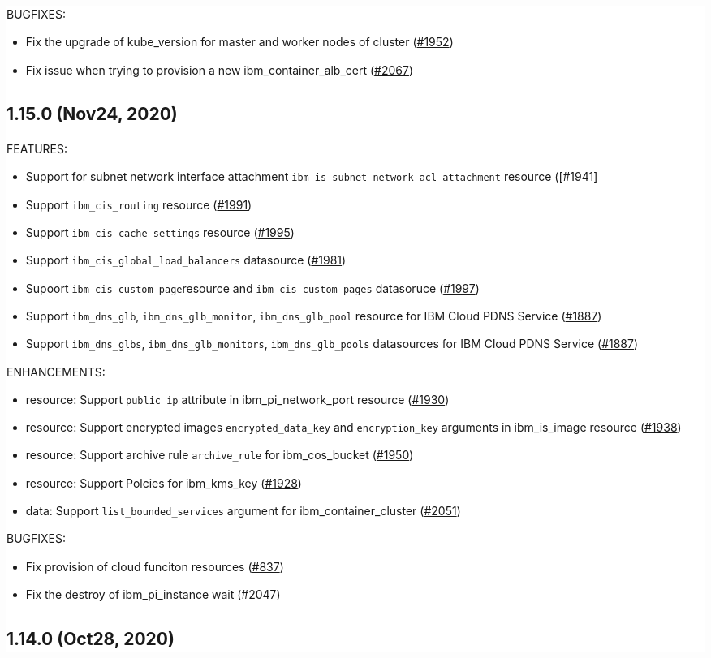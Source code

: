BUGFIXES:

* Fix the upgrade of kube_version for master and worker nodes of cluster ([#1952](https://github.com/IBM-Cloud/terraform-provider-ibm/issues/1952))

* Fix issue when trying to provision a new ibm_container_alb_cert ([#2067](https://github.com/IBM-Cloud/terraform-provider-ibm/issues/2067))

## 1.15.0 (Nov24, 2020)

FEATURES:

* Support for subnet network interface attachment `ibm_is_subnet_network_acl_attachment` resource ([#1941]

* Support `ibm_cis_routing` resource ([#1991](https://github.com/IBM-Cloud/terraform-provider-ibm/pull/1991))

* Support `ibm_cis_cache_settings` resource ([#1995](https://github.com/IBM-Cloud/terraform-provider-ibm/pull/1995))

* Support `ibm_cis_global_load_balancers` datasource ([#1981](https://github.com/IBM-Cloud/terraform-provider-ibm/pull/1981))

* Supoort `ibm_cis_custom_page`resource and `ibm_cis_custom_pages` datasoruce ([#1997](https://github.com/IBM-Cloud/terraform-provider-ibm/pull/1997))

* Support `ibm_dns_glb`, `ibm_dns_glb_monitor`, `ibm_dns_glb_pool` resource for IBM Cloud PDNS Service ([#1887](https://github.com/IBM-Cloud/terraform-provider-ibm/issues/1887))

* Support `ibm_dns_glbs`, `ibm_dns_glb_monitors`, `ibm_dns_glb_pools` datasources for IBM Cloud PDNS Service ([#1887](https://github.com/IBM-Cloud/terraform-provider-ibm/issues/1887))

ENHANCEMENTS:

* resource: Support `public_ip` attribute in ibm_pi_network_port resource ([#1930](https://github.com/IBM-Cloud/terraform-provider-ibm/issues/1930)) 

* resource: Support encrypted images `encrypted_data_key` and `encryption_key` arguments in ibm_is_image resource ([#1938](https://github.com/IBM-Cloud/terraform-provider-ibm/issues/1938)) 

* resource: Support archive rule `archive_rule` for ibm_cos_bucket ([#1950](https://github.com/IBM-Cloud/terraform-provider-ibm/issues/1950)) 

* resource: Support Polcies for ibm_kms_key ([#1928](https://github.com/IBM-Cloud/terraform-provider-ibm/issues/1928))


* data: Support `list_bounded_services` argument for ibm_container_cluster ([#2051](https://github.com/IBM-Cloud/terraform-provider-ibm/pull/2051))

BUGFIXES:

* Fix provision of cloud funciton resources ([#837](https://github.com/IBM-Cloud/terraform-provider-ibm/issues/837))

* Fix the destroy of ibm_pi_instance wait ([#2047](https://github.com/IBM-Cloud/terraform-provider-ibm/pull/2047))

## 1.14.0 (Oct28, 2020)

